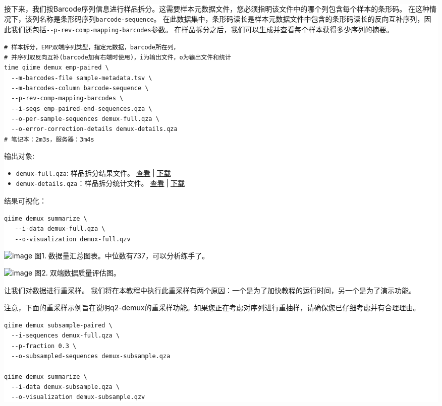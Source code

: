 接下来，我们按Barcode序列信息进行样品拆分。这需要样本元数据文件，您必须指明该文件中的哪个列包含每个样本的条形码。 在这种情况下，该列名称是条形码序列`barcode-sequence`。 在此数据集中，条形码读长是样本元数据文件中包含的条形码读长的反向互补序列，因此我们还包括`--p-rev-comp-mapping-barcodes`参数。 在样品拆分之后，我们可以生成并查看每个样本获得多少序列的摘要。

```
# 样本拆分，EMP双端序列类型，指定元数据，barcode所在列，
# 并序列取反向互补(barcode加有右端时使用)，i为输出文件，o为输出文件和统计
time qiime demux emp-paired \
  --m-barcodes-file sample-metadata.tsv \
  --m-barcodes-column barcode-sequence \
  --p-rev-comp-mapping-barcodes \
  --i-seqs emp-paired-end-sequences.qza \
  --o-per-sample-sequences demux-full.qza \
  --o-error-correction-details demux-details.qza
# 笔记本：2m3s，服务器：3m4s
```

输出对象:

- `demux-full.qza`: 样品拆分结果文件。 [查看](https://view.qiime2.org/?src=https%3A%2F%2Fdocs.qiime2.org%2F2021.2%2Fdata%2Ftutorials%2Fatacama-soils%2Fdemux.qza) | [下载](https://docs.qiime2.org/2021.2/data/tutorials/atacama-soils/demux.qza)
- `demux-details.qza`：样品拆分统计文件。 [查看](https://view.qiime2.org/?src=https%3A%2F%2Fdocs.qiime2.org%2F2021.2%2Fdata%2Ftutorials%2Fatacama-soils%2Fdemux-details.qza) | [下载](https://docs.qiime2.org/2021.2/data/tutorials/atacama-soils/demux-details.qza)


结果可视化：

```
qiime demux summarize \
   --i-data demux-full.qza \
   --o-visualization demux-full.qzv
```

![image](http://bailab.genetics.ac.cn/markdown/qiime2/fig/2019.7.6.01.jpg)
图1. 数据量汇总图表。中位数有737，可以分析练手了。

![image](http://bailab.genetics.ac.cn/markdown/qiime2/fig/2019.7.6.02.jpg)
图2. 双端数据质量评估图。

让我们对数据进行重采样。 我们将在本教程中执行此重采样有两个原因：一个是为了加快教程的运行时间，另一个是为了演示功能。

注意，下面的重采样示例旨在说明q2-demux的重采样功能。如果您正在考虑对序列进行重抽样，请确保您已仔细考虑并有合理理由。

```
qiime demux subsample-paired \
  --i-sequences demux-full.qza \
  --p-fraction 0.3 \
  --o-subsampled-sequences demux-subsample.qza

qiime demux summarize \
  --i-data demux-subsample.qza \
  --o-visualization demux-subsample.qzv
```
